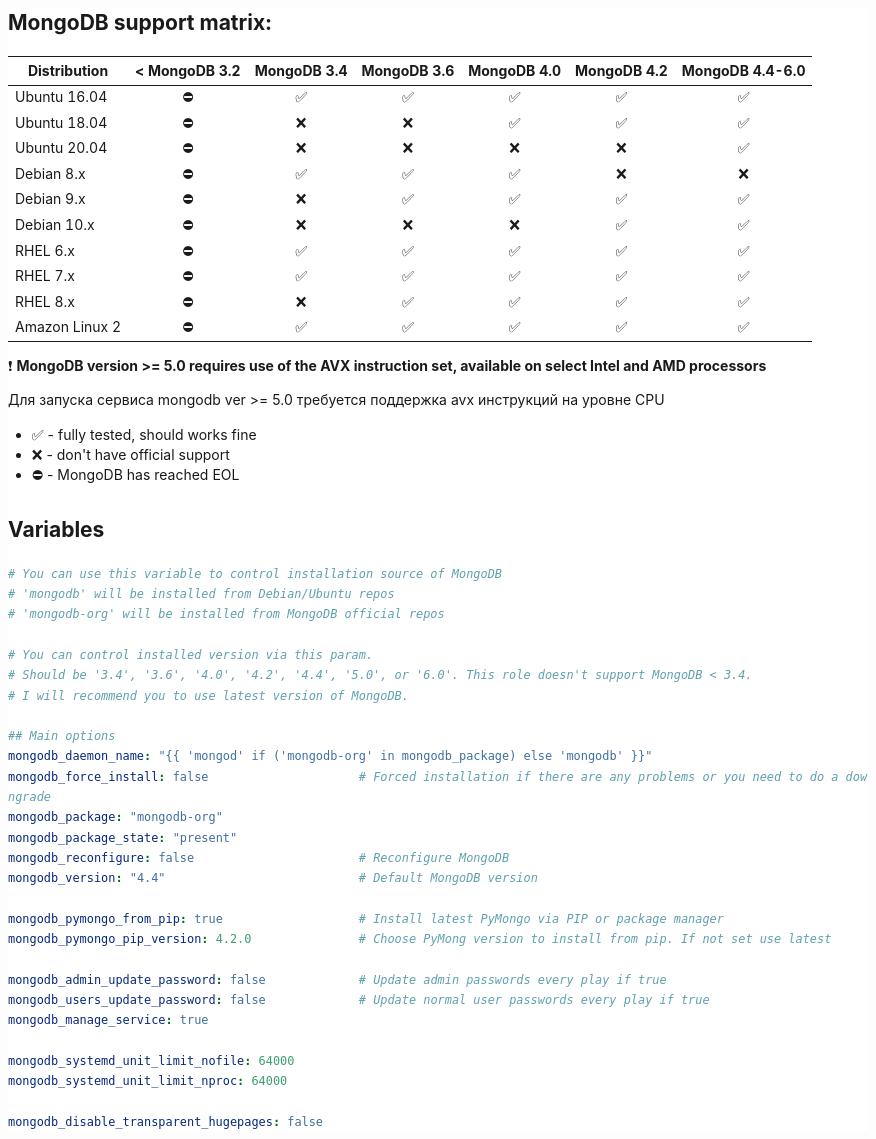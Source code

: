 ## MongoDB support matrix:

| Distribution   | < MongoDB 3.2 |    MongoDB 3.4     |    MongoDB 3.6     |    MongoDB 4.0     |   MongoDB 4.2      |   MongoDB 4.4-6.0  |
| -------------- | :-----------: | :----------------: | :----------------: | :----------------: | :----------------: | :----------------: |
| Ubuntu 16.04   |  :no_entry:   | :white_check_mark: | :white_check_mark: | :white_check_mark: | :white_check_mark: | :white_check_mark: |
| Ubuntu 18.04   |  :no_entry:   |        :x:         |        :x:         | :white_check_mark: | :white_check_mark: | :white_check_mark: |
| Ubuntu 20.04   |  :no_entry:   |        :x:         |        :x:         |        :x:         |        :x:         | :white_check_mark: |
| Debian 8.x     |  :no_entry:   | :white_check_mark: | :white_check_mark: | :white_check_mark: |        :x:         |        :x:         |
| Debian 9.x     |  :no_entry:   |        :x:         | :white_check_mark: | :white_check_mark: | :white_check_mark: | :white_check_mark: |
| Debian 10.x    |  :no_entry:   |        :x:         |        :x:         |        :x:         | :white_check_mark: | :white_check_mark: |
| RHEL 6.x       |  :no_entry:   | :white_check_mark: | :white_check_mark: | :white_check_mark: | :white_check_mark: | :white_check_mark: |
| RHEL 7.x       |  :no_entry:   | :white_check_mark: | :white_check_mark: | :white_check_mark: | :white_check_mark: | :white_check_mark: |
| RHEL 8.x       |  :no_entry:   |        :x:         | :white_check_mark: | :white_check_mark: | :white_check_mark: | :white_check_mark: |
| Amazon Linux 2 |  :no_entry:   | :white_check_mark: | :white_check_mark: | :white_check_mark: | :white_check_mark: | :white_check_mark: |

:exclamation: **MongoDB version >= 5.0 requires use of the AVX instruction set, available on select Intel and AMD processors**

Для запуска сервиса mongodb ver >= 5.0 требуется поддержка avx инструкций на уровне CPU

- :white_check_mark: - fully tested, should works fine
- :x: - don't have official support
- :no_entry: - MongoDB has reached EOL

## Variables
```yaml
# You can use this variable to control installation source of MongoDB
# 'mongodb' will be installed from Debian/Ubuntu repos
# 'mongodb-org' will be installed from MongoDB official repos

# You can control installed version via this param.
# Should be '3.4', '3.6', '4.0', '4.2', '4.4', '5.0', or '6.0'. This role doesn't support MongoDB < 3.4.
# I will recommend you to use latest version of MongoDB.

## Main options
mongodb_daemon_name: "{{ 'mongod' if ('mongodb-org' in mongodb_package) else 'mongodb' }}"
mongodb_force_install: false                     # Forced installation if there are any problems or you need to do a downgrade
mongodb_package: "mongodb-org"
mongodb_package_state: "present"
mongodb_reconfigure: false                       # Reconfigure MongoDB
mongodb_version: "4.4"                           # Default MongoDB version

mongodb_pymongo_from_pip: true                   # Install latest PyMongo via PIP or package manager
mongodb_pymongo_pip_version: 4.2.0               # Choose PyMong version to install from pip. If not set use latest

mongodb_admin_update_password: false             # Update admin passwords every play if true
mongodb_users_update_password: false             # Update normal user passwords every play if true
mongodb_manage_service: true

mongodb_systemd_unit_limit_nofile: 64000
mongodb_systemd_unit_limit_nproc: 64000

mongodb_disable_transparent_hugepages: false
```